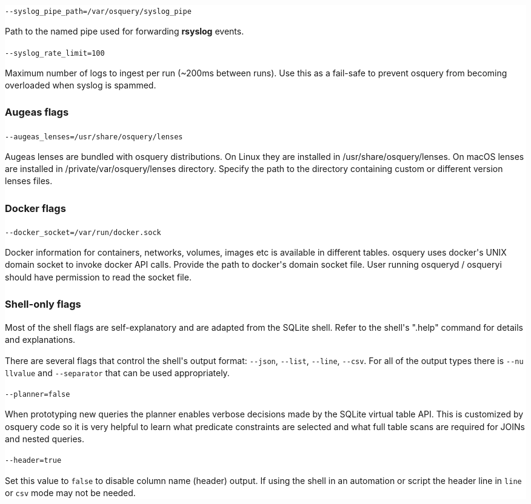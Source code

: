 `--syslog_pipe_path=/var/osquery/syslog_pipe`

Path to the named pipe used for forwarding **rsyslog** events.

`--syslog_rate_limit=100`

Maximum number of logs to ingest per run (~200ms between runs). Use this as a fail-safe to prevent osquery from becoming overloaded when syslog is spammed.

### Augeas flags

`--augeas_lenses=/usr/share/osquery/lenses`

Augeas lenses are bundled with osquery distributions. On Linux they are installed in /usr/share/osquery/lenses. On macOS lenses are installed in /private/var/osquery/lenses directory. Specify the path to the directory containing custom or different version lenses files.

### Docker flags

`--docker_socket=/var/run/docker.sock`

Docker information for containers, networks, volumes, images etc is available in different tables. osquery uses docker's UNIX domain socket to invoke docker API calls. Provide the path to docker's domain socket file. User running osqueryd / osqueryi should have permission to read the socket file.

### Shell-only flags

Most of the shell flags are self-explanatory and are adapted from the SQLite shell. Refer to the shell's ".help" command for details and explanations.

There are several flags that control the shell's output format: `--json`, `--list`, `--line`, `--csv`. For all of the output types there is `--nullvalue` and `--separator` that can be used appropriately.

`--planner=false`

When prototyping new queries the planner enables verbose decisions made by the SQLite virtual table API. This is customized by osquery code so it is very helpful to learn what predicate constraints are selected and what full table scans are required for JOINs and nested queries.

`--header=true`

Set this value to `false` to disable column name (header) output. If using the shell in an automation or script the header line in `line` or `csv` mode may not be needed.
